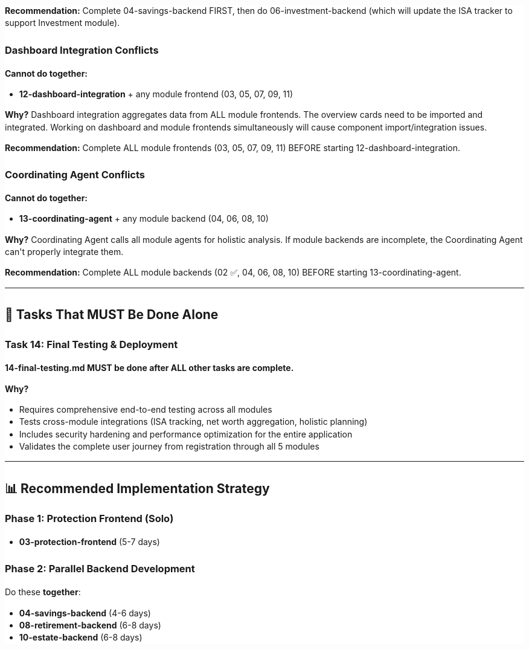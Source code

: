 **Recommendation:** Complete 04-savings-backend FIRST, then do 06-investment-backend (which will update the ISA tracker to support Investment module).

### Dashboard Integration Conflicts

**Cannot do together:**
- **12-dashboard-integration** + any module frontend (03, 05, 07, 09, 11)

**Why?** Dashboard integration aggregates data from ALL module frontends. The overview cards need to be imported and integrated. Working on dashboard and module frontends simultaneously will cause component import/integration issues.

**Recommendation:** Complete ALL module frontends (03, 05, 07, 09, 11) BEFORE starting 12-dashboard-integration.

### Coordinating Agent Conflicts

**Cannot do together:**
- **13-coordinating-agent** + any module backend (04, 06, 08, 10)

**Why?** Coordinating Agent calls all module agents for holistic analysis. If module backends are incomplete, the Coordinating Agent can't properly integrate them.

**Recommendation:** Complete ALL module backends (02 ✅, 04, 06, 08, 10) BEFORE starting 13-coordinating-agent.

---

## 🚫 Tasks That MUST Be Done Alone

### Task 14: Final Testing & Deployment

**14-final-testing.md MUST be done after ALL other tasks are complete.**

**Why?**
- Requires comprehensive end-to-end testing across all modules
- Tests cross-module integrations (ISA tracking, net worth aggregation, holistic planning)
- Includes security hardening and performance optimization for the entire application
- Validates the complete user journey from registration through all 5 modules

---

## 📊 Recommended Implementation Strategy

### Phase 1: Protection Frontend (Solo)
- **03-protection-frontend** (5-7 days)

### Phase 2: Parallel Backend Development

Do these **together**:
- **04-savings-backend** (4-6 days)
- **08-retirement-backend** (6-8 days)
- **10-estate-backend** (6-8 days)
